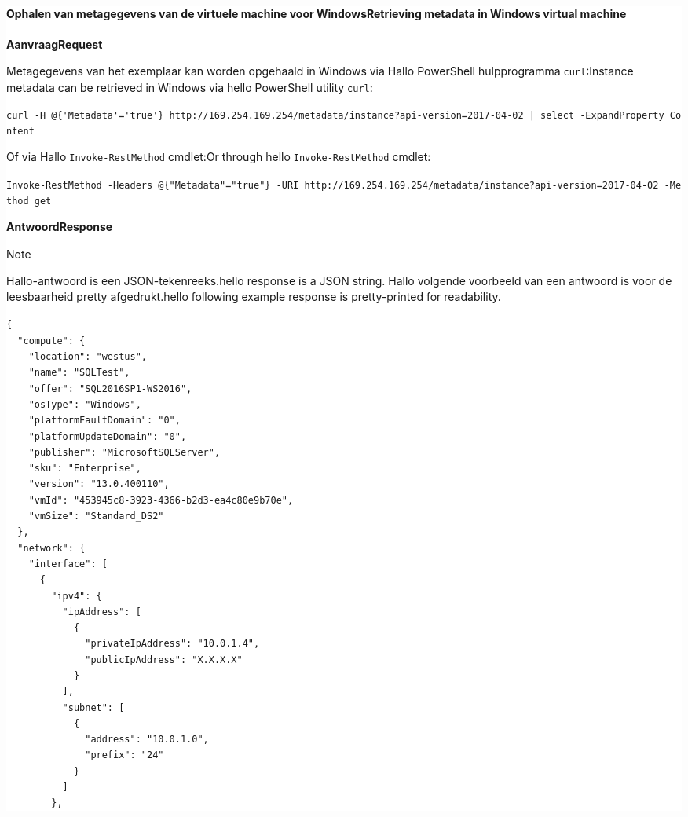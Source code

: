 #### <a name="retrieving-metadata-in-windows-virtual-machine"></a><span data-ttu-id="07f07-191">Ophalen van metagegevens van de virtuele machine voor Windows</span><span class="sxs-lookup"><span data-stu-id="07f07-191">Retrieving metadata in Windows virtual machine</span></span>

<span data-ttu-id="07f07-192">**Aanvraag**</span><span class="sxs-lookup"><span data-stu-id="07f07-192">**Request**</span></span>

<span data-ttu-id="07f07-193">Metagegevens van het exemplaar kan worden opgehaald in Windows via Hallo PowerShell hulpprogramma `curl`:</span><span class="sxs-lookup"><span data-stu-id="07f07-193">Instance metadata can be retrieved in Windows via hello PowerShell utility `curl`:</span></span> 

```
curl -H @{'Metadata'='true'} http://169.254.169.254/metadata/instance?api-version=2017-04-02 | select -ExpandProperty Content
```

<span data-ttu-id="07f07-194">Of via Hallo `Invoke-RestMethod` cmdlet:</span><span class="sxs-lookup"><span data-stu-id="07f07-194">Or through hello `Invoke-RestMethod` cmdlet:</span></span>
    
```
Invoke-RestMethod -Headers @{"Metadata"="true"} -URI http://169.254.169.254/metadata/instance?api-version=2017-04-02 -Method get 
```

<span data-ttu-id="07f07-195">**Antwoord**</span><span class="sxs-lookup"><span data-stu-id="07f07-195">**Response**</span></span>

> [!NOTE] 
> <span data-ttu-id="07f07-196">Hallo-antwoord is een JSON-tekenreeks.</span><span class="sxs-lookup"><span data-stu-id="07f07-196">hello response is a JSON string.</span></span> <span data-ttu-id="07f07-197">Hallo volgende voorbeeld van een antwoord is voor de leesbaarheid pretty afgedrukt.</span><span class="sxs-lookup"><span data-stu-id="07f07-197">hello following example response  is pretty-printed for readability.</span></span>

```
{
  "compute": {
    "location": "westus",
    "name": "SQLTest",
    "offer": "SQL2016SP1-WS2016",
    "osType": "Windows",
    "platformFaultDomain": "0",
    "platformUpdateDomain": "0",
    "publisher": "MicrosoftSQLServer",
    "sku": "Enterprise",
    "version": "13.0.400110",
    "vmId": "453945c8-3923-4366-b2d3-ea4c80e9b70e",
    "vmSize": "Standard_DS2"
  },
  "network": {
    "interface": [
      {
        "ipv4": {
          "ipAddress": [
            {
              "privateIpAddress": "10.0.1.4",
              "publicIpAddress": "X.X.X.X"
            }
          ],
          "subnet": [
            {
              "address": "10.0.1.0",
              "prefix": "24"
            }
          ]
        },
```